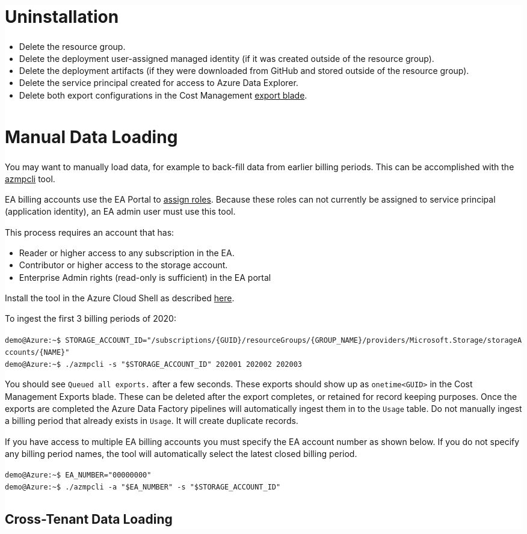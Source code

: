 # Uninstallation

* Delete the resource group.
* Delete the deployment user-assigned managed identity (if it was created outside of the resource group).
* Delete the deployment artifacts (if they were downloaded from GitHub and stored outside of the resource group).
* Delete the service principal created for access to Azure Data Explorer.
* Delete both export configurations in the Cost Management [export blade](https://portal.azure.com/#blade/Microsoft_Azure_CostManagement/Menu/exports).

# Manual Data Loading

You may want to manually load data, for example to back-fill data from earlier billing periods. This can be accomplished with the [azmpcli](https://github.com/wpbrown/azmeta-pipeline-cli) tool. 

EA billing accounts use the EA Portal to [assign roles](https://docs.microsoft.com/en-us/azure/cost-management-billing/manage/ea-portal-get-started#enterprise-user-roles). Because these roles can not currently be assigned to service principal (application identity), an EA admin user must use this tool.

This process requires an account that has:

 * Reader or higher access to any subscription in the EA.
 * Contributor or higher access to the storage account.
 * Enterprise Admin rights (read-only is sufficient) in the EA portal

Install the tool in the Azure Cloud Shell as described [here](https://github.com/wpbrown/azmeta-pipeline-cli#installation-in-azure-cloud-shell). 

To ingest the first 3 billing periods of 2020:

```shell
demo@Azure:~$ STORAGE_ACCOUNT_ID="/subscriptions/{GUID}/resourceGroups/{GROUP_NAME}/providers/Microsoft.Storage/storageAccounts/{NAME}"
demo@Azure:~$ ./azmpcli -s "$STORAGE_ACCOUNT_ID" 202001 202002 202003
```

You should see `Queued all exports.` after a few seconds. These exports should show up as `onetime<GUID>` in the Cost Management Exports blade. These can be deleted after the export completes, or retained for record keeping purposes. Once the exports are completed the Azure Data Factory pipelines will automatically ingest them in to the `Usage` table. Do not manually ingest a billing period that already exists in `Usage`. It will create duplicate records. 

If you have access to multiple EA billing accounts you must specify the EA account number as shown below. If you do not specify any billing period names, the tool will automatically select the latest closed billing period.

```shell
demo@Azure:~$ EA_NUMBER="00000000"
demo@Azure:~$ ./azmpcli -a "$EA_NUMBER" -s "$STORAGE_ACCOUNT_ID"
```

## Cross-Tenant Data Loading

